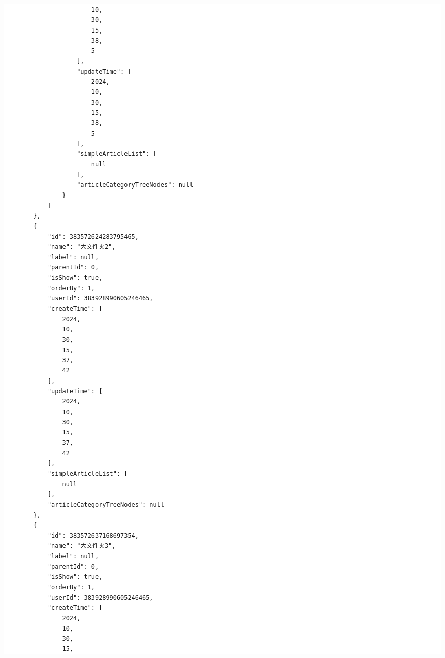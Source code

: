    ```
                           10,
                           30,
                           15,
                           38,
                           5
                       ],
                       "updateTime": [
                           2024,
                           10,
                           30,
                           15,
                           38,
                           5
                       ],
                       "simpleArticleList": [
                           null
                       ],
                       "articleCategoryTreeNodes": null
                   }
               ]
           },
           {
               "id": 383572624283795465,
               "name": "大文件夹2",
               "label": null,
               "parentId": 0,
               "isShow": true,
               "orderBy": 1,
               "userId": 383928990605246465,
               "createTime": [
                   2024,
                   10,
                   30,
                   15,
                   37,
                   42
               ],
               "updateTime": [
                   2024,
                   10,
                   30,
                   15,
                   37,
                   42
               ],
               "simpleArticleList": [
                   null
               ],
               "articleCategoryTreeNodes": null
           },
           {
               "id": 383572637168697354,
               "name": "大文件夹3",
               "label": null,
               "parentId": 0,
               "isShow": true,
               "orderBy": 1,
               "userId": 383928990605246465,
               "createTime": [
                   2024,
                   10,
                   30,
                   15,
   ```